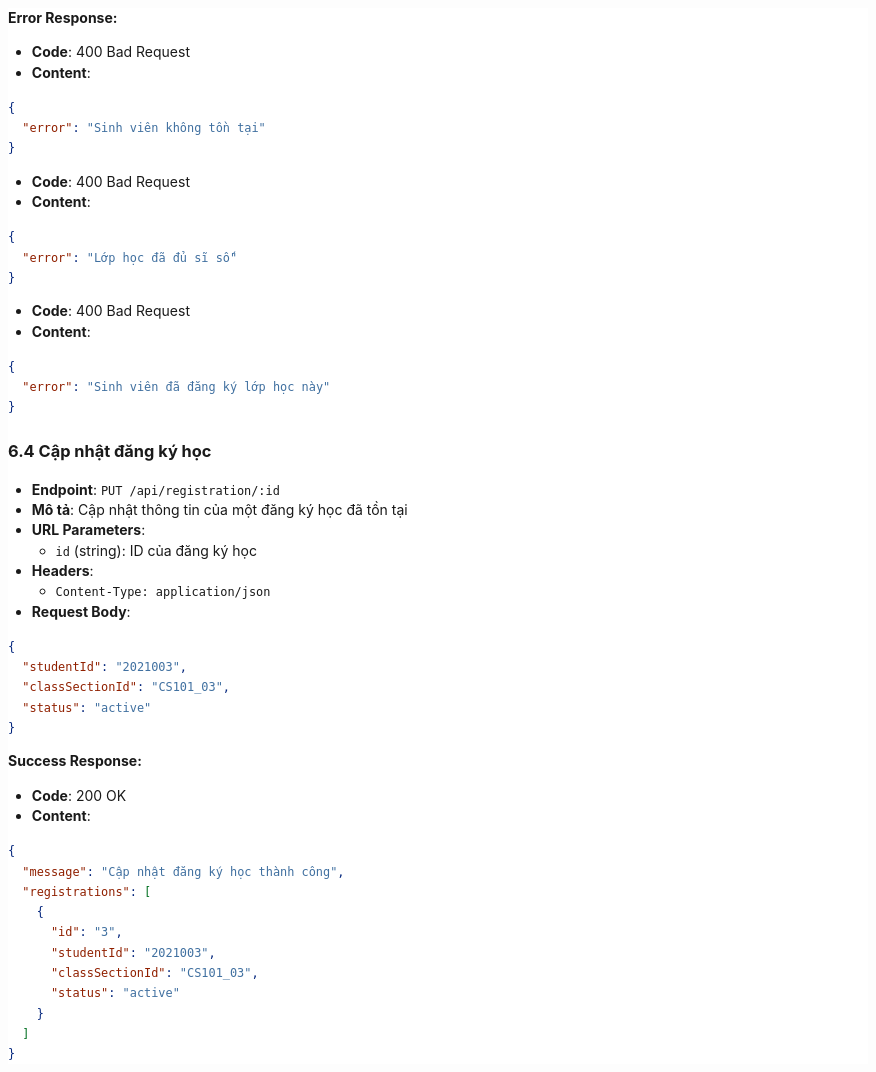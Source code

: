 **Error Response:**

- **Code**: 400 Bad Request
- **Content**:

```json
{
  "error": "Sinh viên không tồn tại"
}
```

- **Code**: 400 Bad Request
- **Content**:

```json
{
  "error": "Lớp học đã đủ sĩ số"
}
```

- **Code**: 400 Bad Request
- **Content**:

```json
{
  "error": "Sinh viên đã đăng ký lớp học này"
}
```

### 6.4 Cập nhật đăng ký học

- **Endpoint**: `PUT /api/registration/:id`
- **Mô tả**: Cập nhật thông tin của một đăng ký học đã tồn tại
- **URL Parameters**:
    - `id` (string): ID của đăng ký học
- **Headers**:
    - `Content-Type: application/json`
- **Request Body**:

```json
{
  "studentId": "2021003",
  "classSectionId": "CS101_03",
  "status": "active"
}
```

**Success Response:**

- **Code**: 200 OK
- **Content**:

```json
{
  "message": "Cập nhật đăng ký học thành công",
  "registrations": [
    {
      "id": "3",
      "studentId": "2021003",
      "classSectionId": "CS101_03",
      "status": "active"
    }
  ]
}
```
